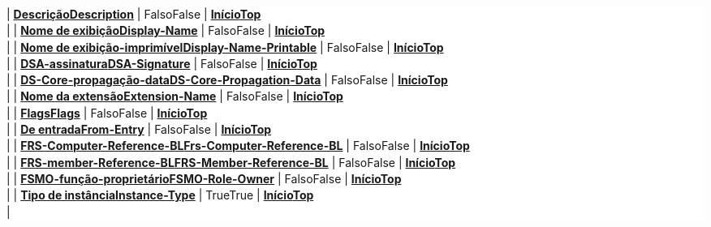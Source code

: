 | [<span data-ttu-id="eeae5-497">**Descrição**</span><span class="sxs-lookup"><span data-stu-id="eeae5-497">**Description**</span></span>](a-description.md)                                        | <span data-ttu-id="eeae5-498">Falso</span><span class="sxs-lookup"><span data-stu-id="eeae5-498">False</span></span>     | [<span data-ttu-id="eeae5-499">**Início**</span><span class="sxs-lookup"><span data-stu-id="eeae5-499">**Top**</span></span>](c-top.md)<br/> |
| [<span data-ttu-id="eeae5-500">**Nome de exibição**</span><span class="sxs-lookup"><span data-stu-id="eeae5-500">**Display-Name**</span></span>](a-displayname.md)                                       | <span data-ttu-id="eeae5-501">Falso</span><span class="sxs-lookup"><span data-stu-id="eeae5-501">False</span></span>     | [<span data-ttu-id="eeae5-502">**Início**</span><span class="sxs-lookup"><span data-stu-id="eeae5-502">**Top**</span></span>](c-top.md)<br/> |
| [<span data-ttu-id="eeae5-503">**Nome de exibição-imprimível**</span><span class="sxs-lookup"><span data-stu-id="eeae5-503">**Display-Name-Printable**</span></span>](a-displaynameprintable.md)                    | <span data-ttu-id="eeae5-504">Falso</span><span class="sxs-lookup"><span data-stu-id="eeae5-504">False</span></span>     | [<span data-ttu-id="eeae5-505">**Início**</span><span class="sxs-lookup"><span data-stu-id="eeae5-505">**Top**</span></span>](c-top.md)<br/> |
| [<span data-ttu-id="eeae5-506">**DSA-assinatura**</span><span class="sxs-lookup"><span data-stu-id="eeae5-506">**DSA-Signature**</span></span>](a-dsasignature.md)                                     | <span data-ttu-id="eeae5-507">Falso</span><span class="sxs-lookup"><span data-stu-id="eeae5-507">False</span></span>     | [<span data-ttu-id="eeae5-508">**Início**</span><span class="sxs-lookup"><span data-stu-id="eeae5-508">**Top**</span></span>](c-top.md)<br/> |
| [<span data-ttu-id="eeae5-509">**DS-Core-propagação-data**</span><span class="sxs-lookup"><span data-stu-id="eeae5-509">**DS-Core-Propagation-Data**</span></span>](a-dscorepropagationdata.md)                 | <span data-ttu-id="eeae5-510">Falso</span><span class="sxs-lookup"><span data-stu-id="eeae5-510">False</span></span>     | [<span data-ttu-id="eeae5-511">**Início**</span><span class="sxs-lookup"><span data-stu-id="eeae5-511">**Top**</span></span>](c-top.md)<br/> |
| [<span data-ttu-id="eeae5-512">**Nome da extensão**</span><span class="sxs-lookup"><span data-stu-id="eeae5-512">**Extension-Name**</span></span>](a-extensionname.md)                                   | <span data-ttu-id="eeae5-513">Falso</span><span class="sxs-lookup"><span data-stu-id="eeae5-513">False</span></span>     | [<span data-ttu-id="eeae5-514">**Início**</span><span class="sxs-lookup"><span data-stu-id="eeae5-514">**Top**</span></span>](c-top.md)<br/> |
| [<span data-ttu-id="eeae5-515">**Flags**</span><span class="sxs-lookup"><span data-stu-id="eeae5-515">**Flags**</span></span>](a-flags.md)                                                    | <span data-ttu-id="eeae5-516">Falso</span><span class="sxs-lookup"><span data-stu-id="eeae5-516">False</span></span>     | [<span data-ttu-id="eeae5-517">**Início**</span><span class="sxs-lookup"><span data-stu-id="eeae5-517">**Top**</span></span>](c-top.md)<br/> |
| [<span data-ttu-id="eeae5-518">**De entrada**</span><span class="sxs-lookup"><span data-stu-id="eeae5-518">**From-Entry**</span></span>](a-fromentry.md)                                           | <span data-ttu-id="eeae5-519">Falso</span><span class="sxs-lookup"><span data-stu-id="eeae5-519">False</span></span>     | [<span data-ttu-id="eeae5-520">**Início**</span><span class="sxs-lookup"><span data-stu-id="eeae5-520">**Top**</span></span>](c-top.md)<br/> |
| [<span data-ttu-id="eeae5-521">**FRS-Computer-Reference-BL**</span><span class="sxs-lookup"><span data-stu-id="eeae5-521">**Frs-Computer-Reference-BL**</span></span>](a-frscomputerreferencebl.md)               | <span data-ttu-id="eeae5-522">Falso</span><span class="sxs-lookup"><span data-stu-id="eeae5-522">False</span></span>     | [<span data-ttu-id="eeae5-523">**Início**</span><span class="sxs-lookup"><span data-stu-id="eeae5-523">**Top**</span></span>](c-top.md)<br/> |
| [<span data-ttu-id="eeae5-524">**FRS-member-Reference-BL**</span><span class="sxs-lookup"><span data-stu-id="eeae5-524">**FRS-Member-Reference-BL**</span></span>](a-frsmemberreferencebl.md)                   | <span data-ttu-id="eeae5-525">Falso</span><span class="sxs-lookup"><span data-stu-id="eeae5-525">False</span></span>     | [<span data-ttu-id="eeae5-526">**Início**</span><span class="sxs-lookup"><span data-stu-id="eeae5-526">**Top**</span></span>](c-top.md)<br/> |
| [<span data-ttu-id="eeae5-527">**FSMO-função-proprietário**</span><span class="sxs-lookup"><span data-stu-id="eeae5-527">**FSMO-Role-Owner**</span></span>](a-fsmoroleowner.md)                                  | <span data-ttu-id="eeae5-528">Falso</span><span class="sxs-lookup"><span data-stu-id="eeae5-528">False</span></span>     | [<span data-ttu-id="eeae5-529">**Início**</span><span class="sxs-lookup"><span data-stu-id="eeae5-529">**Top**</span></span>](c-top.md)<br/> |
| [<span data-ttu-id="eeae5-530">**Tipo de instância**</span><span class="sxs-lookup"><span data-stu-id="eeae5-530">**Instance-Type**</span></span>](a-instancetype.md)                                     | <span data-ttu-id="eeae5-531">True</span><span class="sxs-lookup"><span data-stu-id="eeae5-531">True</span></span>      | [<span data-ttu-id="eeae5-532">**Início**</span><span class="sxs-lookup"><span data-stu-id="eeae5-532">**Top**</span></span>](c-top.md)<br/> |